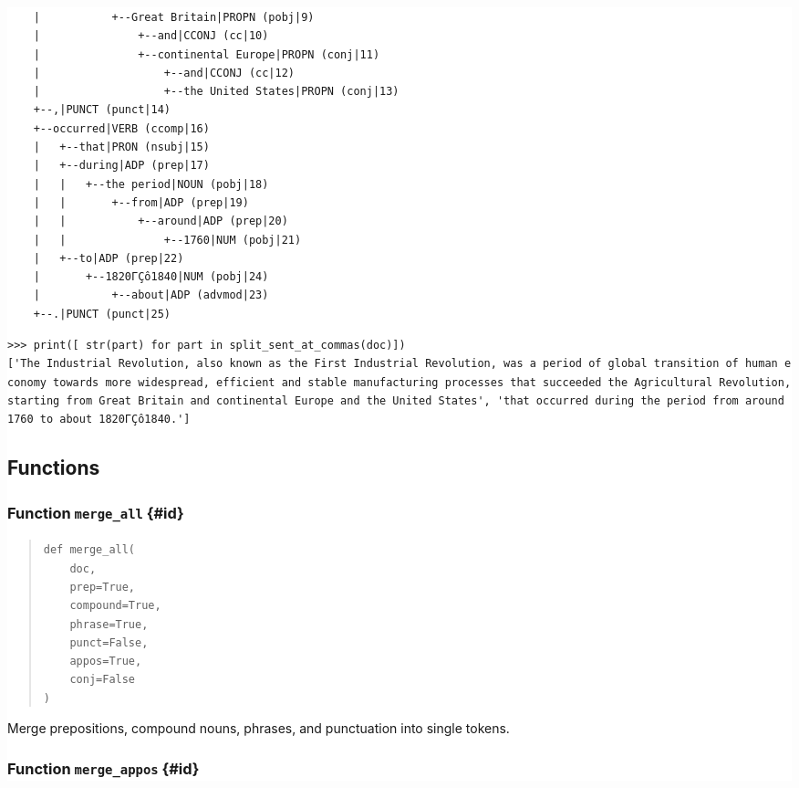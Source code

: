 ```python-repl
    |           +--Great Britain|PROPN (pobj|9)
    |               +--and|CCONJ (cc|10)
    |               +--continental Europe|PROPN (conj|11)
    |                   +--and|CCONJ (cc|12)
    |                   +--the United States|PROPN (conj|13)
    +--,|PUNCT (punct|14)
    +--occurred|VERB (ccomp|16)
    |   +--that|PRON (nsubj|15)
    |   +--during|ADP (prep|17)
    |   |   +--the period|NOUN (pobj|18)
    |   |       +--from|ADP (prep|19)
    |   |           +--around|ADP (prep|20)
    |   |               +--1760|NUM (pobj|21)
    |   +--to|ADP (prep|22)
    |       +--1820ΓÇô1840|NUM (pobj|24)
    |           +--about|ADP (advmod|23)
    +--.|PUNCT (punct|25)
```


```python-repl
>>> print([ str(part) for part in split_sent_at_commas(doc)])
['The Industrial Revolution, also known as the First Industrial Revolution, was a period of global transition of human economy towards more widespread, efficient and stable manufacturing processes that succeeded the Agricultural Revolution, starting from Great Britain and continental Europe and the United States', 'that occurred during the period from around 1760 to about 1820ΓÇô1840.']
```





    
## Functions


    
### Function `merge_all` {#id}




>     def merge_all(
>         doc,
>         prep=True,
>         compound=True,
>         phrase=True,
>         punct=False,
>         appos=True,
>         conj=False
>     )


Merge prepositions, compound nouns, phrases, and punctuation into single tokens.

    
### Function `merge_appos` {#id}
